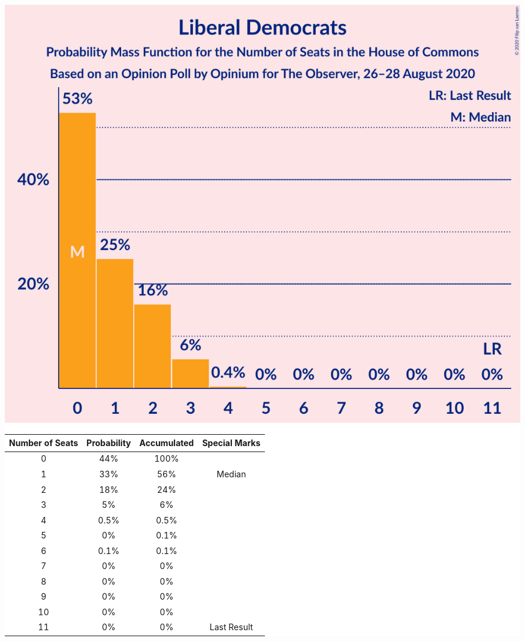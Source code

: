 ![Graph with seats probability mass function not yet produced](2020-08-28-Opinium-seats-pmf-liberaldemocrats.png "Seats Probability Mass Function")

| Number of Seats | Probability | Accumulated | Special Marks |
|:---------------:|:-----------:|:-----------:|:-------------:|
| 0 | 44% | 100% |  |
| 1 | 33% | 56% | Median |
| 2 | 18% | 24% |  |
| 3 | 5% | 6% |  |
| 4 | 0.5% | 0.5% |  |
| 5 | 0% | 0.1% |  |
| 6 | 0.1% | 0.1% |  |
| 7 | 0% | 0% |  |
| 8 | 0% | 0% |  |
| 9 | 0% | 0% |  |
| 10 | 0% | 0% |  |
| 11 | 0% | 0% | Last Result |
